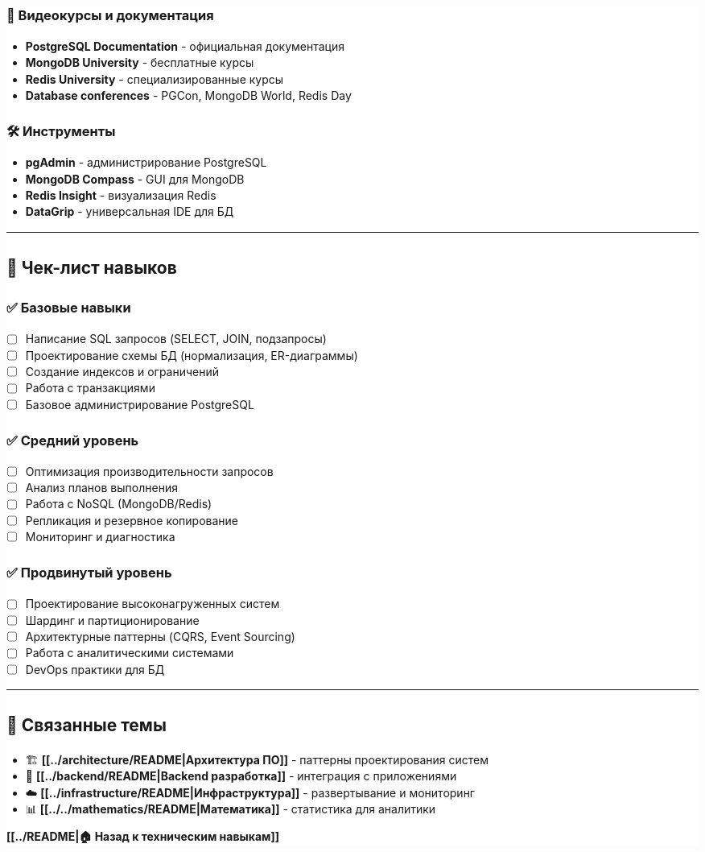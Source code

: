 ### 🎥 Видеокурсы и документация
- **PostgreSQL Documentation** - официальная документация
- **MongoDB University** - бесплатные курсы
- **Redis University** - специализированные курсы
- **Database conferences** - PGCon, MongoDB World, Redis Day

### 🛠️ Инструменты
- **pgAdmin** - администрирование PostgreSQL
- **MongoDB Compass** - GUI для MongoDB
- **Redis Insight** - визуализация Redis
- **DataGrip** - универсальная IDE для БД

---

## 🎯 Чек-лист навыков

### ✅ Базовые навыки
- [ ] Написание SQL запросов (SELECT, JOIN, подзапросы)
- [ ] Проектирование схемы БД (нормализация, ER-диаграммы)
- [ ] Создание индексов и ограничений
- [ ] Работа с транзакциями
- [ ] Базовое администрирование PostgreSQL

### ✅ Средний уровень
- [ ] Оптимизация производительности запросов
- [ ] Анализ планов выполнения
- [ ] Работа с NoSQL (MongoDB/Redis)
- [ ] Репликация и резервное копирование
- [ ] Мониторинг и диагностика

### ✅ Продвинутый уровень
- [ ] Проектирование высоконагруженных систем
- [ ] Шардинг и партиционирование
- [ ] Архитектурные паттерны (CQRS, Event Sourcing)
- [ ] Работа с аналитическими системами
- [ ] DevOps практики для БД

---

## 🔗 Связанные темы

- 🏗️ **[[../architecture/README|Архитектура ПО]]** - паттерны проектирования систем
- 🐍 **[[../backend/README|Backend разработка]]** - интеграция с приложениями
- ☁️ **[[../infrastructure/README|Инфраструктура]]** - развертывание и мониторинг
- 📊 **[[../../mathematics/README|Математика]]** - статистика для аналитики

**[[../README|🏠 Назад к техническим навыкам]]** 
